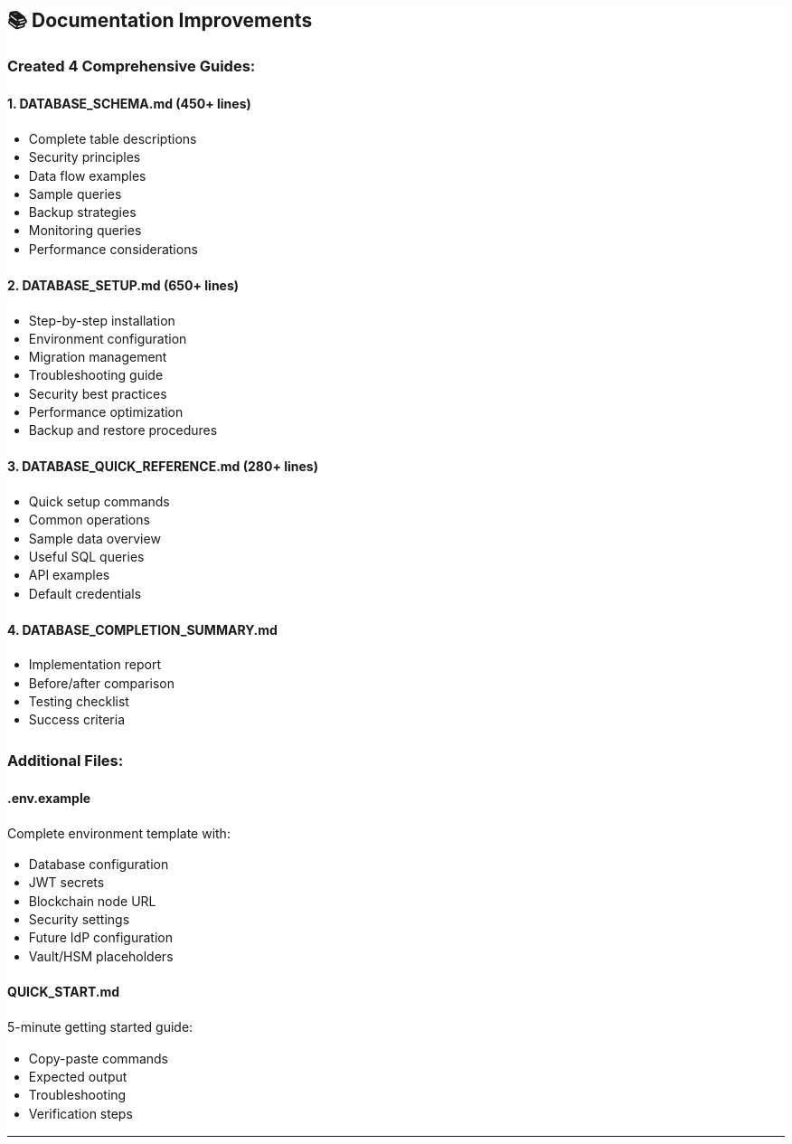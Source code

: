 
## 📚 Documentation Improvements

### Created 4 Comprehensive Guides:

#### 1. DATABASE_SCHEMA.md (450+ lines)
- Complete table descriptions
- Security principles
- Data flow examples
- Sample queries
- Backup strategies
- Monitoring queries
- Performance considerations

#### 2. DATABASE_SETUP.md (650+ lines)
- Step-by-step installation
- Environment configuration
- Migration management
- Troubleshooting guide
- Security best practices
- Performance optimization
- Backup and restore procedures

#### 3. DATABASE_QUICK_REFERENCE.md (280+ lines)
- Quick setup commands
- Common operations
- Sample data overview
- Useful SQL queries
- API examples
- Default credentials

#### 4. DATABASE_COMPLETION_SUMMARY.md
- Implementation report
- Before/after comparison
- Testing checklist
- Success criteria

### Additional Files:

#### .env.example
Complete environment template with:
- Database configuration
- JWT secrets
- Blockchain node URL
- Security settings
- Future IdP configuration
- Vault/HSM placeholders

#### QUICK_START.md
5-minute getting started guide:
- Copy-paste commands
- Expected output
- Troubleshooting
- Verification steps

---